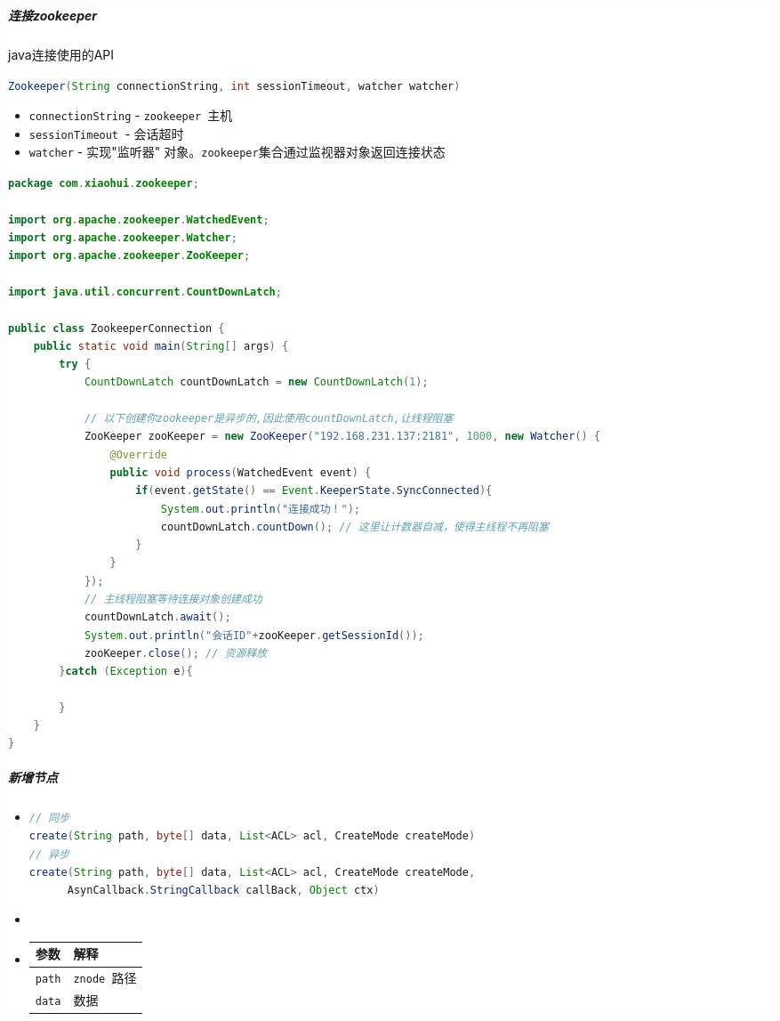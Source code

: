

##### 连接zookeeper

java连接使用的API

```java
Zookeeper(String connectionString, int sessionTimeout, watcher watcher)
```

- `connectionString` - `zookeeper `主机
- `sessionTimeout `- 会话超时
- `watcher` - 实现"监听器" 对象。`zookeeper`集合通过监视器对象返回连接状态

```java
package com.xiaohui.zookeeper;

import org.apache.zookeeper.WatchedEvent;
import org.apache.zookeeper.Watcher;
import org.apache.zookeeper.ZooKeeper;

import java.util.concurrent.CountDownLatch;

public class ZookeeperConnection {
    public static void main(String[] args) {
        try {
            CountDownLatch countDownLatch = new CountDownLatch(1);

            // 以下创建你zookeeper是异步的,因此使用countDownLatch,让线程阻塞
            ZooKeeper zooKeeper = new ZooKeeper("192.168.231.137:2181", 1000, new Watcher() {
                @Override
                public void process(WatchedEvent event) {
                    if(event.getState() == Event.KeeperState.SyncConnected){
                        System.out.println("连接成功！");
                        countDownLatch.countDown(); // 这里让计数器自减，使得主线程不再阻塞
                    }
                }
            });
            // 主线程阻塞等待连接对象创建成功
            countDownLatch.await();
            System.out.println("会话ID"+zooKeeper.getSessionId());
            zooKeeper.close(); // 资源释放
        }catch (Exception e){

        }
    }
}

```



##### 新增节点

- ```java
  // 同步
  create(String path, byte[] data, List<ACL> acl, CreateMode createMode)
  // 异步
  create(String path, byte[] data, List<ACL> acl, CreateMode createMode,
        AsynCallback.StringCallback callBack, Object ctx)
  ```

-  

- | 参数         | 解释                                                         |
  | ------------ | ------------------------------------------------------------ |
  | `path`       | `znode `路径                                                 |
  | `data`       | 数据                                                         |
  ```